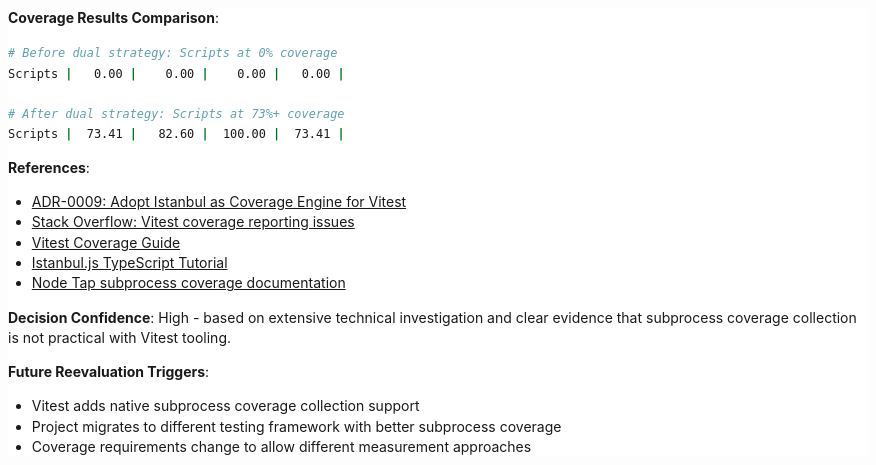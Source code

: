 **Coverage Results Comparison**:

```bash
# Before dual strategy: Scripts at 0% coverage
Scripts |   0.00 |    0.00 |    0.00 |   0.00 |

# After dual strategy: Scripts at 73%+ coverage
Scripts |  73.41 |   82.60 |  100.00 |  73.41 |
```

**References**:

- [ADR-0009: Adopt Istanbul as Coverage Engine for Vitest](./0009-adopt-istanbul-as-coverage-engine-for-vitest.md)
- [Stack Overflow: Vitest coverage reporting issues](https://stackoverflow.com/questions/77971541/coverage-command-with-vitest-wont-return-the-coverage-report-why)
- [Vitest Coverage Guide](https://vitest.dev/guide/coverage.html)
- [Istanbul.js TypeScript Tutorial](https://istanbul.js.org/docs/tutorials/typescript/)
- [Node Tap subprocess coverage documentation](https://istanbul.js.org/docs/tutorials/tap/)

**Decision Confidence**: High - based on extensive technical investigation and clear evidence that subprocess coverage collection is not practical with Vitest tooling.

**Future Reevaluation Triggers**:

- Vitest adds native subprocess coverage collection support
- Project migrates to different testing framework with better subprocess coverage
- Coverage requirements change to allow different measurement approaches
